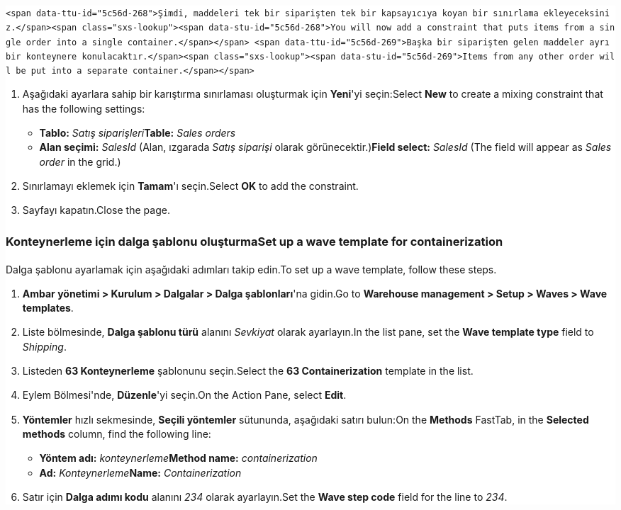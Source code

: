     <span data-ttu-id="5c56d-268">Şimdi, maddeleri tek bir siparişten tek bir kapsayıcıya koyan bir sınırlama ekleyeceksiniz.</span><span class="sxs-lookup"><span data-stu-id="5c56d-268">You will now add a constraint that puts items from a single order into a single container.</span></span> <span data-ttu-id="5c56d-269">Başka bir siparişten gelen maddeler ayrı bir konteynere konulacaktır.</span><span class="sxs-lookup"><span data-stu-id="5c56d-269">Items from any other order will be put into a separate container.</span></span>

1. <span data-ttu-id="5c56d-270">Aşağıdaki ayarlara sahip bir karıştırma sınırlaması oluşturmak için **Yeni**'yi seçin:</span><span class="sxs-lookup"><span data-stu-id="5c56d-270">Select **New** to create a mixing constraint that has the following settings:</span></span>

    - <span data-ttu-id="5c56d-271">**Tablo:** *Satış siparişleri*</span><span class="sxs-lookup"><span data-stu-id="5c56d-271">**Table:** *Sales orders*</span></span>
    - <span data-ttu-id="5c56d-272">**Alan seçimi:** *SalesId* (Alan, ızgarada *Satış siparişi* olarak görünecektir.)</span><span class="sxs-lookup"><span data-stu-id="5c56d-272">**Field select:** *SalesId* (The field will appear as *Sales order* in the grid.)</span></span>

1. <span data-ttu-id="5c56d-273">Sınırlamayı eklemek için **Tamam**'ı seçin.</span><span class="sxs-lookup"><span data-stu-id="5c56d-273">Select **OK** to add the constraint.</span></span>
1. <span data-ttu-id="5c56d-274">Sayfayı kapatın.</span><span class="sxs-lookup"><span data-stu-id="5c56d-274">Close the page.</span></span>

### <a name="set-up-a-wave-template-for-containerization"></a><span data-ttu-id="5c56d-275">Konteynerleme için dalga şablonu oluşturma</span><span class="sxs-lookup"><span data-stu-id="5c56d-275">Set up a wave template for containerization</span></span>

<span data-ttu-id="5c56d-276">Dalga şablonu ayarlamak için aşağıdaki adımları takip edin.</span><span class="sxs-lookup"><span data-stu-id="5c56d-276">To set up a wave template, follow these steps.</span></span>

1. <span data-ttu-id="5c56d-277">**Ambar yönetimi \> Kurulum \> Dalgalar \> Dalga şablonları**'na gidin.</span><span class="sxs-lookup"><span data-stu-id="5c56d-277">Go to **Warehouse management \> Setup \> Waves \> Wave templates**.</span></span>
1. <span data-ttu-id="5c56d-278">Liste bölmesinde, **Dalga şablonu türü** alanını *Sevkiyat* olarak ayarlayın.</span><span class="sxs-lookup"><span data-stu-id="5c56d-278">In the list pane, set the **Wave template type** field to *Shipping*.</span></span>
1. <span data-ttu-id="5c56d-279">Listeden **63 Konteynerleme** şablonunu seçin.</span><span class="sxs-lookup"><span data-stu-id="5c56d-279">Select the **63 Containerization** template in the list.</span></span>
1. <span data-ttu-id="5c56d-280">Eylem Bölmesi'nde, **Düzenle**'yi seçin.</span><span class="sxs-lookup"><span data-stu-id="5c56d-280">On the Action Pane, select **Edit**.</span></span>
1. <span data-ttu-id="5c56d-281">**Yöntemler** hızlı sekmesinde, **Seçili yöntemler** sütununda, aşağıdaki satırı bulun:</span><span class="sxs-lookup"><span data-stu-id="5c56d-281">On the **Methods** FastTab, in the **Selected methods** column, find the following line:</span></span>

    - <span data-ttu-id="5c56d-282">**Yöntem adı:** *konteynerleme*</span><span class="sxs-lookup"><span data-stu-id="5c56d-282">**Method name:** *containerization*</span></span>
    - <span data-ttu-id="5c56d-283">**Ad:** *Konteynerleme*</span><span class="sxs-lookup"><span data-stu-id="5c56d-283">**Name:** *Containerization*</span></span>

1. <span data-ttu-id="5c56d-284">Satır için **Dalga adımı kodu** alanını *234* olarak ayarlayın.</span><span class="sxs-lookup"><span data-stu-id="5c56d-284">Set the **Wave step code** field for the line to *234*.</span></span>
